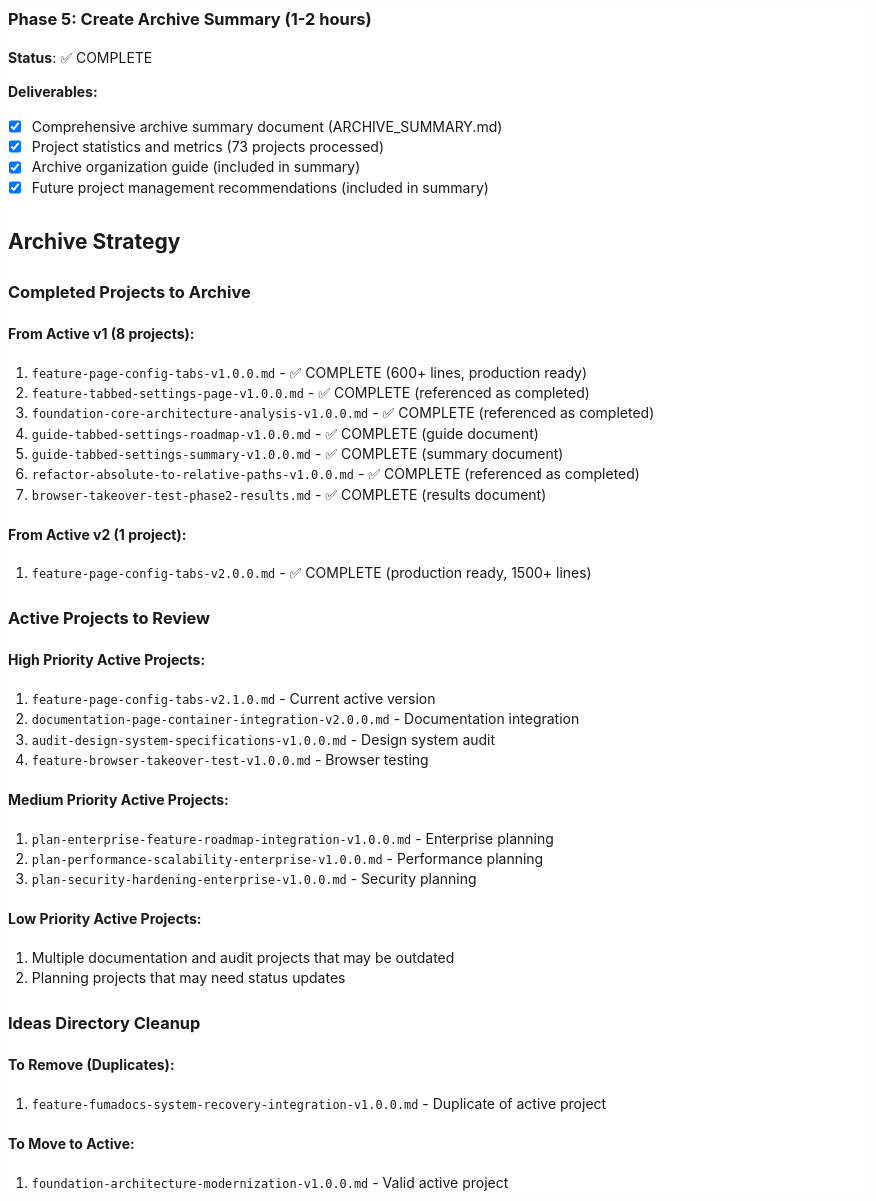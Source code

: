 ### Phase 5: Create Archive Summary (1-2 hours)
**Status**: ✅ COMPLETE

**Deliverables:**
- [x] Comprehensive archive summary document (ARCHIVE_SUMMARY.md)
- [x] Project statistics and metrics (73 projects processed)
- [x] Archive organization guide (included in summary)
- [x] Future project management recommendations (included in summary)

## Archive Strategy

### Completed Projects to Archive

#### From Active v1 (8 projects):
1. `feature-page-config-tabs-v1.0.0.md` - ✅ COMPLETE (600+ lines, production ready)
2. `feature-tabbed-settings-page-v1.0.0.md` - ✅ COMPLETE (referenced as completed)
3. `foundation-core-architecture-analysis-v1.0.0.md` - ✅ COMPLETE (referenced as completed)
4. `guide-tabbed-settings-roadmap-v1.0.0.md` - ✅ COMPLETE (guide document)
5. `guide-tabbed-settings-summary-v1.0.0.md` - ✅ COMPLETE (summary document)
6. `refactor-absolute-to-relative-paths-v1.0.0.md` - ✅ COMPLETE (referenced as completed)
7. `browser-takeover-test-phase2-results.md` - ✅ COMPLETE (results document)

#### From Active v2 (1 project):
1. `feature-page-config-tabs-v2.0.0.md` - ✅ COMPLETE (production ready, 1500+ lines)

### Active Projects to Review

#### High Priority Active Projects:
1. `feature-page-config-tabs-v2.1.0.md` - Current active version
2. `documentation-page-container-integration-v2.0.0.md` - Documentation integration
3. `audit-design-system-specifications-v1.0.0.md` - Design system audit
4. `feature-browser-takeover-test-v1.0.0.md` - Browser testing

#### Medium Priority Active Projects:
1. `plan-enterprise-feature-roadmap-integration-v1.0.0.md` - Enterprise planning
2. `plan-performance-scalability-enterprise-v1.0.0.md` - Performance planning
3. `plan-security-hardening-enterprise-v1.0.0.md` - Security planning

#### Low Priority Active Projects:
1. Multiple documentation and audit projects that may be outdated
2. Planning projects that may need status updates

### Ideas Directory Cleanup

#### To Remove (Duplicates):
1. `feature-fumadocs-system-recovery-integration-v1.0.0.md` - Duplicate of active project

#### To Move to Active:
1. `foundation-architecture-modernization-v1.0.0.md` - Valid active project
